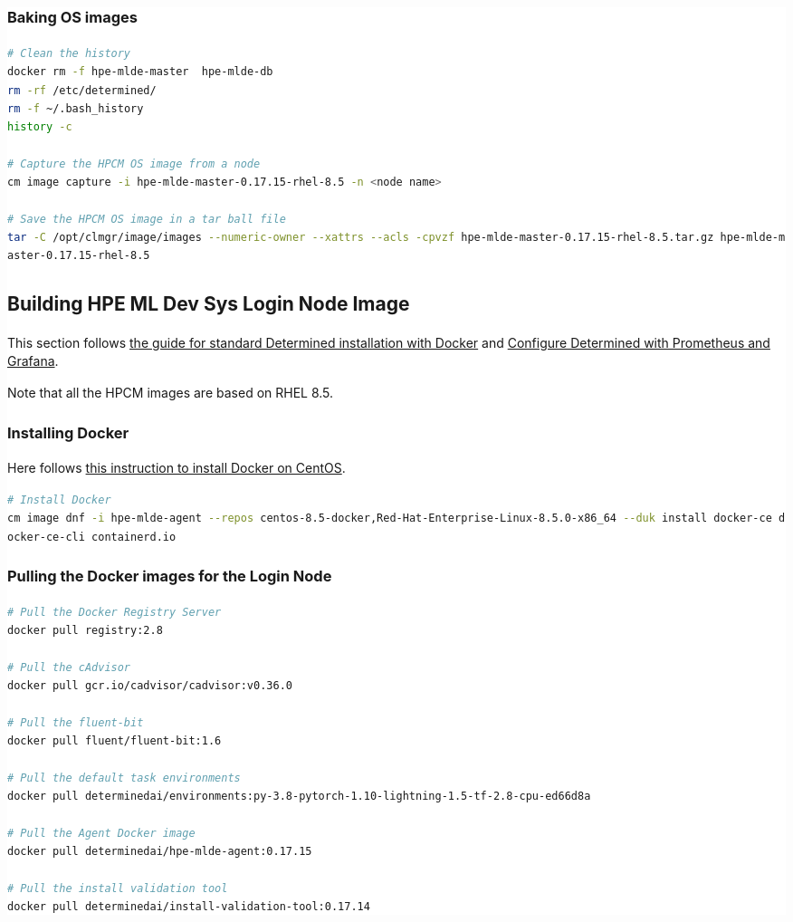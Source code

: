 ### Baking OS images

```bash
# Clean the history
docker rm -f hpe-mlde-master  hpe-mlde-db
rm -rf /etc/determined/
rm -f ~/.bash_history 
history -c

# Capture the HPCM OS image from a node
cm image capture -i hpe-mlde-master-0.17.15-rhel-8.5 -n <node name>

# Save the HPCM OS image in a tar ball file
tar -C /opt/clmgr/image/images --numeric-owner --xattrs --acls -cpvzf hpe-mlde-master-0.17.15-rhel-8.5.tar.gz hpe-mlde-master-0.17.15-rhel-8.5
```


## Building HPE ML Dev Sys Login Node Image

This section follows [the guide for standard Determined installation with Docker](https://docs.determined.ai/latest/sysadmin-deploy-on-prem/docker.html) and [Configure Determined with Prometheus and Grafana](https://docs.determined.ai/latest/integrations/prometheus.html).

Note that all the HPCM images are based on RHEL 8.5.

### Installing Docker

Here follows [this instruction to install Docker on CentOS](https://docs.docker.com/engine/install/centos/#install-from-a-package).

```bash
# Install Docker
cm image dnf -i hpe-mlde-agent --repos centos-8.5-docker,Red-Hat-Enterprise-Linux-8.5.0-x86_64 --duk install docker-ce docker-ce-cli containerd.io
```

### Pulling the Docker images for the Login Node

```bash
# Pull the Docker Registry Server
docker pull registry:2.8

# Pull the cAdvisor
docker pull gcr.io/cadvisor/cadvisor:v0.36.0

# Pull the fluent-bit
docker pull fluent/fluent-bit:1.6

# Pull the default task environments
docker pull determinedai/environments:py-3.8-pytorch-1.10-lightning-1.5-tf-2.8-cpu-ed66d8a

# Pull the Agent Docker image
docker pull determinedai/hpe-mlde-agent:0.17.15

# Pull the install validation tool
docker pull determinedai/install-validation-tool:0.17.14
```
